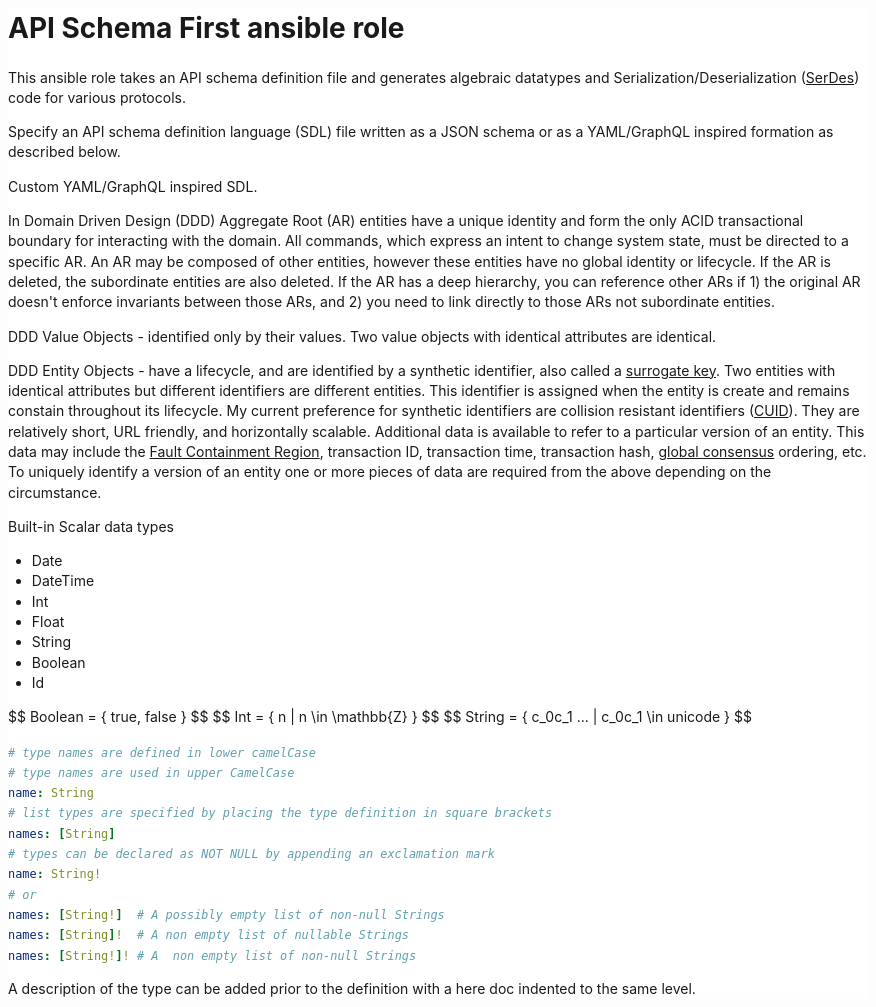 API Schema First ansible role
=============================

This ansible role takes an API schema definition file and generates algebraic datatypes and Serialization/Deserialization ([SerDes](https://en.wikipedia.org/wiki/SerDes)) code for various protocols.

Specify an API schema definition language (SDL) file written as a JSON schema or as a YAML/GraphQL inspired formation as described below.

Custom YAML/GraphQL inspired SDL.

In Domain Driven Design (DDD) Aggregate Root (AR) entities have a unique identity and form the only ACID transactional boundary for interacting with the domain. All commands, which express an intent to change system state, must be directed to a specific AR. An AR may be composed of other entities, however these entities have no global identity or lifecycle. If the AR is deleted, the subordinate entities are also deleted. If the AR has a deep hierarchy, you can reference other ARs if 1) the original AR doesn't enforce invariants between those ARs, and 2) you need to link directly to those ARs not subordinate entities.

DDD Value Objects - identified only by their values. Two value objects with identical attributes are identical.

DDD Entity Objects - have a lifecycle, and are identified by a synthetic identifier, also called a [surrogate key](https://en.wikipedia.org/wiki/Surrogate_key). Two entities with identical attributes but different identifiers are different entities. This identifier is assigned when the entity is create and remains constain throughout its lifecycle. My current preference for synthetic identifiers are collision resistant identifiers ([CUID](https://github.com/prismagraphql/cuid-java)). They are relatively short, URL friendly, and horizontally scalable. Additional data is available to refer to a particular version of an entity. This data may include the [Fault Containment Region](#fault-containment-region), transaction ID, transaction time, transaction hash, [global consensus](#global-consensus) ordering, etc. To uniquely identify a version of an entity one or more pieces of data are required from the above depending on the circumstance.

Built-in Scalar data types
* Date
* DateTime
* Int
* Float
* String
* Boolean
* Id 

\$\$ Boolean = \{ true, false \} \$\$
\$\$ Int = \{ n | n \in \mathbb{Z} \} \$\$
\$\$ String = \{ c_0c_1 ... | c_0c_1 \in unicode \} \$\$

```yaml
# type names are defined in lower camelCase
# type names are used in upper CamelCase
name: String
# list types are specified by placing the type definition in square brackets
names: [String]
# types can be declared as NOT NULL by appending an exclamation mark
name: String!
# or
names: [String!]  # A possibly empty list of non-null Strings
names: [String]!  # A non empty list of nullable Strings
names: [String!]! # A  non empty list of non-null Strings
```
A description of the type can be added prior to the definition with a here doc indented to the same level.
